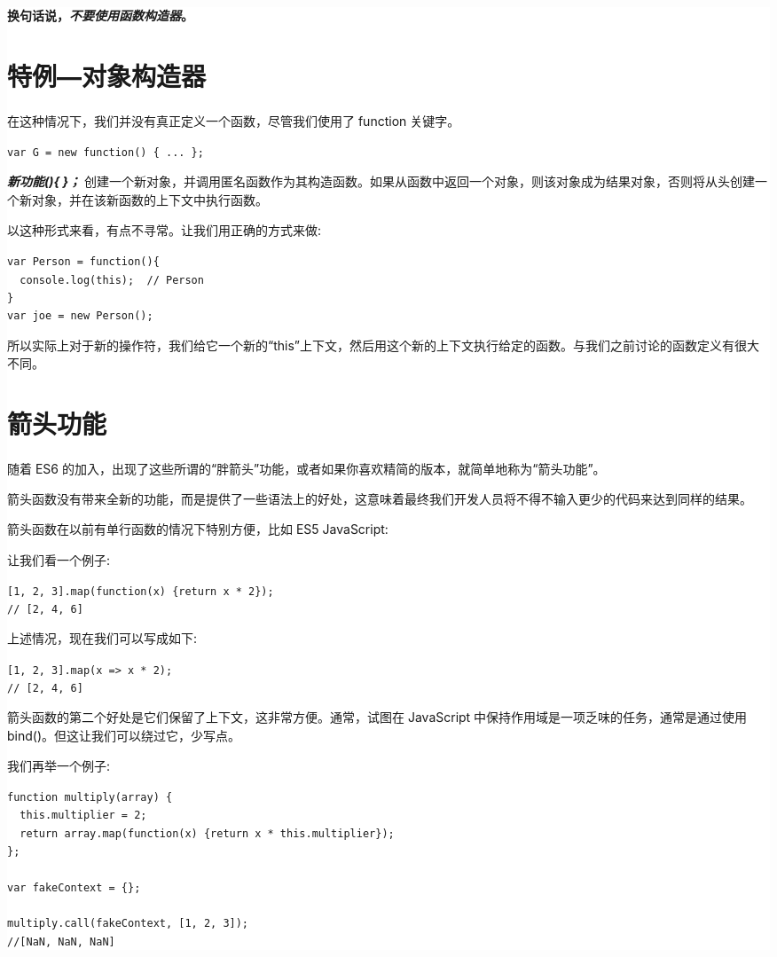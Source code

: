 **换句话说，*不要使用函数构造器*。**

# 特例—对象构造器

在这种情况下，我们并没有真正定义一个函数，尽管我们使用了 function 关键字。

```
var G = new function() { ... };
```

***新功能(){ }；*** 创建一个新对象，并调用匿名函数作为其构造函数。如果从函数中返回一个对象，则该对象成为结果对象，否则将从头创建一个新对象，并在该新函数的上下文中执行函数。

以这种形式来看，有点不寻常。让我们用正确的方式来做:

```
var Person = function(){
  console.log(this);  // Person
}
var joe = new Person();
```

所以实际上对于新的操作符，我们给它一个新的“this”上下文，然后用这个新的上下文执行给定的函数。与我们之前讨论的函数定义有很大不同。

# 箭头功能

随着 ES6 的加入，出现了这些所谓的“胖箭头”功能，或者如果你喜欢精简的版本，就简单地称为“箭头功能”。

箭头函数没有带来全新的功能，而是提供了一些语法上的好处，这意味着最终我们开发人员将不得不输入更少的代码来达到同样的结果。

箭头函数在以前有单行函数的情况下特别方便，比如 ES5 JavaScript:

让我们看一个例子:

```
[1, 2, 3].map(function(x) {return x * 2});
// [2, 4, 6]
```

上述情况，现在我们可以写成如下:

```
[1, 2, 3].map(x => x * 2);
// [2, 4, 6]
```

箭头函数的第二个好处是它们保留了上下文，这非常方便。通常，试图在 JavaScript 中保持作用域是一项乏味的任务，通常是通过使用 bind()。但这让我们可以绕过它，少写点。

我们再举一个例子:

```
function multiply(array) {
  this.multiplier = 2;
  return array.map(function(x) {return x * this.multiplier});
};

var fakeContext = {};

multiply.call(fakeContext, [1, 2, 3]);
//[NaN, NaN, NaN]
```
